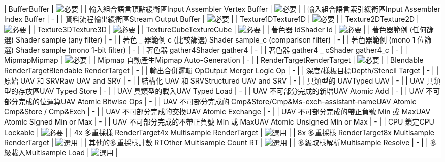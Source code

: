 | <span data-ttu-id="ba9fe-381">Buffer</span><span class="sxs-lookup"><span data-stu-id="ba9fe-381">Buffer</span></span> | ![必要](images/letter-r.jpg) |
| <span data-ttu-id="ba9fe-383">輸入組合語言頂點緩衝區</span><span class="sxs-lookup"><span data-stu-id="ba9fe-383">Input Assembler Vertex Buffer</span></span> | ![必要](images/letter-r.jpg) |
| <span data-ttu-id="ba9fe-385">輸入組合語言索引緩衝區</span><span class="sxs-lookup"><span data-stu-id="ba9fe-385">Input Assembler Index Buffer</span></span> | \- |
| <span data-ttu-id="ba9fe-386">資料流程輸出緩衝區</span><span class="sxs-lookup"><span data-stu-id="ba9fe-386">Stream Output Buffer</span></span> | ![必要](images/letter-r.jpg) |
| <span data-ttu-id="ba9fe-388">Texture1D</span><span class="sxs-lookup"><span data-stu-id="ba9fe-388">Texture1D</span></span> | ![必要](images/letter-r.jpg) |
| <span data-ttu-id="ba9fe-390">Texture2D</span><span class="sxs-lookup"><span data-stu-id="ba9fe-390">Texture2D</span></span> | ![必要](images/letter-r.jpg) |
| <span data-ttu-id="ba9fe-392">Texture3D</span><span class="sxs-lookup"><span data-stu-id="ba9fe-392">Texture3D</span></span> | ![必要](images/letter-r.jpg) |
| <span data-ttu-id="ba9fe-394">TextureCube</span><span class="sxs-lookup"><span data-stu-id="ba9fe-394">TextureCube</span></span> | ![必要](images/letter-r.jpg) |
| <span data-ttu-id="ba9fe-396">著色器 ld</span><span class="sxs-lookup"><span data-stu-id="ba9fe-396">Shader ld</span></span> | ![必要](images/letter-r.jpg) |
| <span data-ttu-id="ba9fe-398">著色器範例 (任何篩選) </span><span class="sxs-lookup"><span data-stu-id="ba9fe-398">Shader sample (any filter)</span></span> | \- |
| <span data-ttu-id="ba9fe-399">著色 \_ 器範例 c (比較篩選) </span><span class="sxs-lookup"><span data-stu-id="ba9fe-399">Shader sample\_c (comparison filter)</span></span> | \- |
| <span data-ttu-id="ba9fe-400">著色器範例 (mono 1 位篩選) </span><span class="sxs-lookup"><span data-stu-id="ba9fe-400">Shader sample (mono 1-bit filter)</span></span> | \- |
| <span data-ttu-id="ba9fe-401">著色器 gather4</span><span class="sxs-lookup"><span data-stu-id="ba9fe-401">Shader gather4</span></span> | \- |
| <span data-ttu-id="ba9fe-402">著色器 gather4 \_ c</span><span class="sxs-lookup"><span data-stu-id="ba9fe-402">Shader gather4\_c</span></span> | \- |
| <span data-ttu-id="ba9fe-403">Mipmap</span><span class="sxs-lookup"><span data-stu-id="ba9fe-403">Mipmap</span></span> | ![必要](images/letter-r.jpg) |
| <span data-ttu-id="ba9fe-405">Mipmap 自動產生</span><span class="sxs-lookup"><span data-stu-id="ba9fe-405">Mipmap Auto-Generation</span></span> | \- |
| <span data-ttu-id="ba9fe-406">RenderTarget</span><span class="sxs-lookup"><span data-stu-id="ba9fe-406">RenderTarget</span></span> | ![必要](images/letter-r.jpg) |
| <span data-ttu-id="ba9fe-408">Blendable RenderTarget</span><span class="sxs-lookup"><span data-stu-id="ba9fe-408">Blendable RenderTarget</span></span> | \- |
| <span data-ttu-id="ba9fe-409">輸出合併邏輯 Op</span><span class="sxs-lookup"><span data-stu-id="ba9fe-409">Output Merger Logic Op</span></span> | \- |
| <span data-ttu-id="ba9fe-410">深度/樣板目標</span><span class="sxs-lookup"><span data-stu-id="ba9fe-410">Depth/Stencil Target</span></span> | \- |
| <span data-ttu-id="ba9fe-411">原始 UAV 和 SRV</span><span class="sxs-lookup"><span data-stu-id="ba9fe-411">Raw UAV and SRV</span></span> | \- |
| <span data-ttu-id="ba9fe-412">結構化 UAV 和 SRV</span><span class="sxs-lookup"><span data-stu-id="ba9fe-412">Structured UAV and SRV</span></span> | \- |
| <span data-ttu-id="ba9fe-413">具類型的 UAV</span><span class="sxs-lookup"><span data-stu-id="ba9fe-413">Typed UAV</span></span> | \- |
| <span data-ttu-id="ba9fe-414">UAV 具類型的存放區</span><span class="sxs-lookup"><span data-stu-id="ba9fe-414">UAV Typed Store</span></span> | \- |
| <span data-ttu-id="ba9fe-415">UAV 具類型的載入</span><span class="sxs-lookup"><span data-stu-id="ba9fe-415">UAV Typed Load</span></span> | \- |
| <span data-ttu-id="ba9fe-416">UAV 不可部分完成的新增</span><span class="sxs-lookup"><span data-stu-id="ba9fe-416">UAV Atomic Add</span></span> | \- |
| <span data-ttu-id="ba9fe-417">UAV 不可部分完成的位運算</span><span class="sxs-lookup"><span data-stu-id="ba9fe-417">UAV Atomic Bitwise Ops</span></span> | \- |
| <span data-ttu-id="ba9fe-418">UAV 不可部分完成的 Cmp&Store/Cmp&Ms-exch-assistant-name</span><span class="sxs-lookup"><span data-stu-id="ba9fe-418">UAV Atomic Cmp&Store / Cmp&Exch</span></span> | \- |
| <span data-ttu-id="ba9fe-419">UAV 不可部分完成的交換</span><span class="sxs-lookup"><span data-stu-id="ba9fe-419">UAV Atomic Exchange</span></span> | \- |
| <span data-ttu-id="ba9fe-420">UAV 不可部分完成的帶正負號 Min 或 Max</span><span class="sxs-lookup"><span data-stu-id="ba9fe-420">UAV Atomic Signed Min or Max</span></span> | \- |
| <span data-ttu-id="ba9fe-421">UAV 不可部分完成的不帶正負號 Min 或 Max</span><span class="sxs-lookup"><span data-stu-id="ba9fe-421">UAV Atomic Unsigned Min or Max</span></span> | \- |
| <span data-ttu-id="ba9fe-422">CPU 鎖定</span><span class="sxs-lookup"><span data-stu-id="ba9fe-422">CPU Lockable</span></span> | ![必要](images/letter-r.jpg) |
| <span data-ttu-id="ba9fe-424">4x 多重採樣 RenderTarget</span><span class="sxs-lookup"><span data-stu-id="ba9fe-424">4x Multisample RenderTarget</span></span> | ![選用](images/letter-o.jpg) |
| <span data-ttu-id="ba9fe-426">8x 多重採樣 RenderTarget</span><span class="sxs-lookup"><span data-stu-id="ba9fe-426">8x Multisample RenderTarget</span></span> | ![選用](images/letter-o.jpg) |
| <span data-ttu-id="ba9fe-428">其他的多重採樣計數 RT</span><span class="sxs-lookup"><span data-stu-id="ba9fe-428">Other Multisample Count RT</span></span> | ![選用](images/letter-o.jpg) |
| <span data-ttu-id="ba9fe-430">多級取樣解析</span><span class="sxs-lookup"><span data-stu-id="ba9fe-430">Multisample Resolve</span></span> | \- |
| <span data-ttu-id="ba9fe-431">多級載入</span><span class="sxs-lookup"><span data-stu-id="ba9fe-431">Multisample Load</span></span> | ![選用](images/letter-o.jpg) |